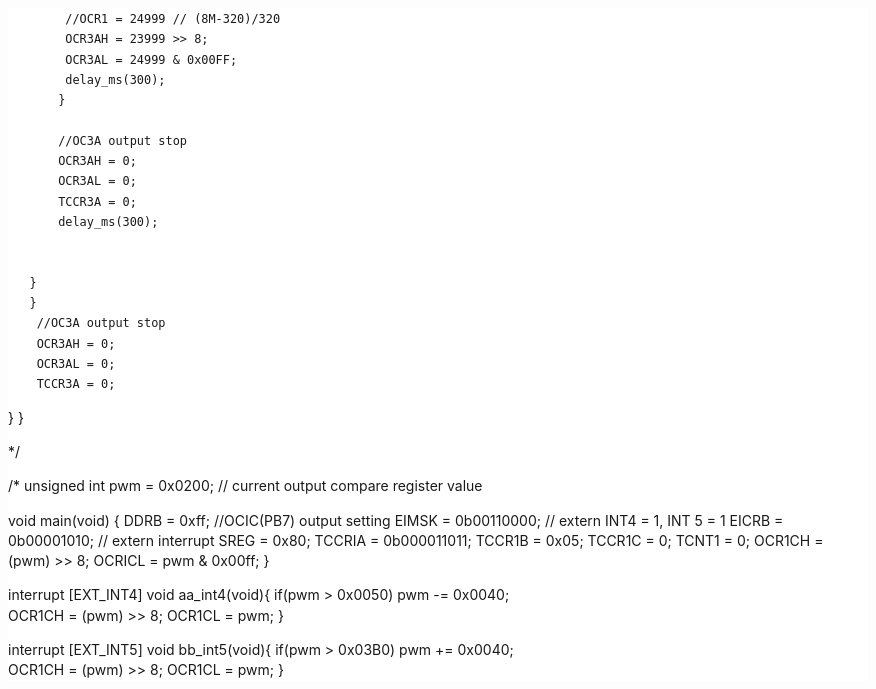             //OCR1 = 24999 // (8M-320)/320
            OCR3AH = 23999 >> 8;
            OCR3AL = 24999 & 0x00FF;
            delay_ms(300);
           }             
           
           //OC3A output stop
           OCR3AH = 0;
           OCR3AL = 0;
           TCCR3A = 0;
           delay_ms(300);
           
         
       }
       }
        //OC3A output stop
        OCR3AH = 0;
        OCR3AL = 0;
        TCCR3A = 0;
        
   
   }
}                


*/

/*
unsigned int pwm = 0x0200;  // current output compare register value 
 
void main(void)
{
  DDRB = 0xff;         //OCIC(PB7) output setting
  EIMSK = 0b00110000;  // extern INT4 = 1, INT 5 = 1
  EICRB = 0b00001010;  // extern interrupt
  SREG = 0x80;
  TCCRIA = 0b000011011;
  TCCR1B = 0x05;
  TCCR1C = 0;
  TCNT1 = 0;
  OCR1CH = (pwm) >> 8; 
  OCRICL = pwm & 0x00ff;
}  

interrupt [EXT_INT4] void aa_int4(void){
 if(pwm > 0x0050) pwm -= 0x0040;   
 OCR1CH = (pwm) >> 8;
 OCR1CL = pwm;
}                        

interrupt [EXT_INT5] void bb_int5(void){
 if(pwm > 0x03B0) pwm += 0x0040;   
 OCR1CH = (pwm) >> 8;
 OCR1CL = pwm;
}             
